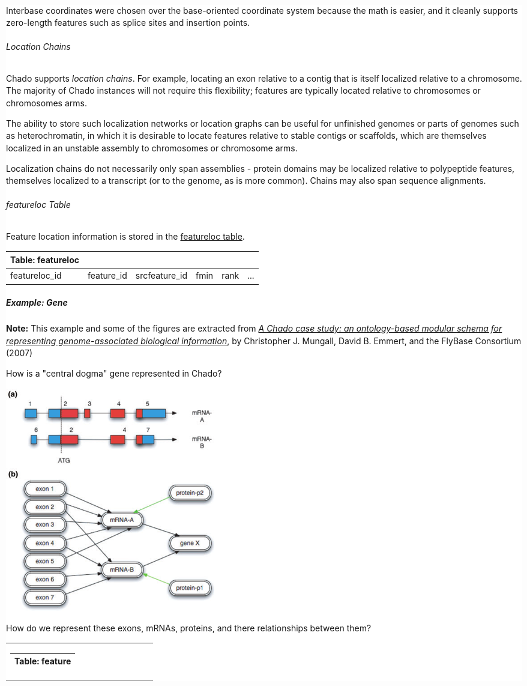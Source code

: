 Interbase coordinates were chosen over the base-oriented coordinate
system because the math is easier, and it cleanly supports zero-length
features such as splice sites and insertion points.

###### <span id="Location_Chains" class="mw-headline">Location Chains</span>

Chado supports *location chains*. For example, locating an exon relative
to a contig that is itself localized relative to a chromosome. The
majority of Chado instances will not require this flexibility; features
are typically located relative to chromosomes or chromosomes arms.

The ability to store such localization networks or location graphs can
be useful for unfinished genomes or parts of genomes such as
heterochromatin, in which it is desirable to locate features relative to
stable contigs or scaffolds, which are themselves localized in an
unstable assembly to chromosomes or chromosome arms.

Localization chains do not necessarily only span assemblies - protein
domains may be localized relative to polypeptide features, themselves
localized to a transcript (or to the genome, as is more common). Chains
may also span sequence alignments.

###### <span id="featureloc_Table" class="mw-headline">featureloc Table</span>

Feature location information is stored in the <a
href="http://gmod.org/wiki/index.php/Chado_Sequence_Module#Table:_featureloc#Table:_featureloc"
class="external text" rel="nofollow">featureloc table</a>.

| Table: featureloc |            |               |      |      |     |
|-------------------|------------|---------------|------|------|-----|
| featureloc_id     | feature_id | srcfeature_id | fmin | rank | ... |

##### <span id="Example:_Gene" class="mw-headline">Example: Gene</span>

**Note:** This example and some of the figures are extracted from
*<a href="http://gmod.org/wiki/index.php/Image:A_Chado_Case_Study.pdf"
class="external text" rel="nofollow">A Chado case study: an
ontology-based modular schema for representing genome-associated
biological information</a>*, by Christopher J. Mungall, David B. Emmert,
and the FlyBase Consortium (2007)

How is a "central dogma" gene represented in Chado?

  
<a href="File:CentralDogma.png" class="image"><img
src="../mediawiki/images/8/83/CentralDogma.png" width="347" height="370"
alt="CentralDogma.png" /></a>

How do we represent these exons, mRNAs, proteins, and there
relationships between them?

<table>
<colgroup>
<col style="width: 50%" />
<col style="width: 50%" />
</colgroup>
<tbody>
<tr class="odd">
<td><table class="wikitable">
<thead>
<tr class="header">
<th colspan="6">Table: feature</th>
</tr>
</thead>
<tbody>